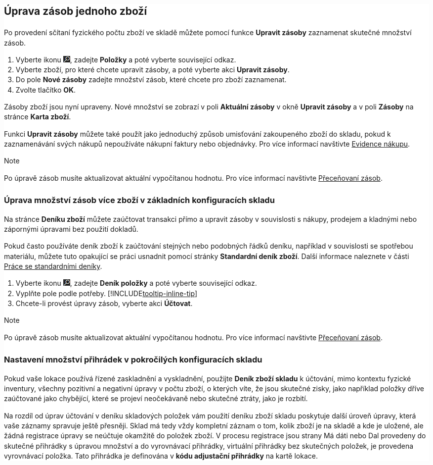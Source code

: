 ## <a name="to-adjust-the-inventory-of-one-item"></a>Úprava zásob jednoho zboží
Po provedení sčítaní fyzického počtu zboží ve skladě můžete pomocí funkce **Upravit zásoby** zaznamenat skutečné množství zásob.

1. Vyberte ikonu ![Žárovky, která otevře funkci Řekněte mi](media/ui-search/search_small.png "Řekněte mi, co chcete dělat"), zadejte **Položky** a poté vyberte související odkaz.
2. Vyberte zboží, pro které chcete upravit zásoby, a poté vyberte akci **Upravit zásoby**.
3. Do pole **Nové zásoby** zadejte množství zásob, které chcete pro zboží zaznamenat.
4. Zvolte tlačítko **OK**.

Zásoby zboží jsou nyní upraveny. Nové množství se zobrazí v poli **Aktuální zásoby** v okně **Upravit zásoby** a v poli **Zásoby** na stránce **Karta zboží**.

Funkci **Upravit zásoby** můžete také použít jako jednoduchý způsob umisťování zakoupeného zboží do skladu, pokud k zaznamenávání svých nákupů nepoužíváte nákupní faktury nebo objednávky. Pro více informací navštivte [Evidence nákupu](purchasing-how-record-purchases.md).

> [!NOTE]  
>   Po úpravě zásob musíte aktualizovat aktuální vypočítanou hodnotu. Pro více informací navštivte [Přeceňovaní zásob](inventory-how-revalue-inventory.md).

### <a name="to-adjust-the-inventory-quantity-of-multiple-items-in-basic-warehouse-configurations"></a>Úprava množství zásob více zboží v základních konfiguracích skladu
Na stránce **Deníku zboží** můžete zaúčtovat transakci přímo a upravit zásoby v souvislosti s nákupy, prodejem a kladnými nebo zápornými úpravami bez použití dokladů.

Pokud často používáte deník zboží k zaúčtování stejných nebo podobných řádků deníku, například v souvislosti se spotřebou materiálu, můžete tuto opakující se práci usnadnit pomocí stránky **Standardní deník zboží**. Další informace naleznete v části [Práce se standardními deníky](ui-work-general-journals.md#working-with-standard-journals).

1. Vyberte ikonu ![Žárovky, která otevře funkci Řekněte mi](media/ui-search/search_small.png "Řekněte mi, co chcete dělat"), zadejte **Deník položky** a poté vyberte související odkaz.
2. Vyplňte pole podle potřeby. [!INCLUDE[tooltip-inline-tip](includes/tooltip-inline-tip_md.md)]
3. Chcete-li provést úpravy zásob, vyberte akci **Účtovat**.

> [!NOTE]  
>   Po úpravě zásob musíte aktualizovat aktuální vypočítanou hodnotu. Pro více informací navštivte [Přeceňovaní zásob](inventory-how-revalue-inventory.md).

### <a name="to-adjust-bin-quantities-in-advanced-warehouse-configurations"></a>Nastavení množství přihrádek v pokročilých konfiguracích skladu  
Pokud vaše lokace používá řízené zaskladnění a vyskladnění, použijte **Deník  zboží skladu** k účtování, mimo kontextu fyzické inventury, všechny pozitivní a negativní úpravy v počtu zboží, o kterých víte, že jsou skutečné zisky, jako například položky dříve zaúčtované jako chybějící, které se projeví neočekávaně nebo skutečné ztráty, jako je rozbití.  

Na rozdíl od úprav účtování v deníku skladových položek vám použití deníku zboží skladu poskytuje další úroveň úpravy, která vaše záznamy spravuje ještě přesněji. Sklad má tedy vždy kompletní záznam o tom, kolik zboží je na skladě a kde je uložené, ale žádná registrace úpravy se neúčtuje okamžitě do položek zboží. V procesu registrace jsou strany Má dáti nebo Dal provedeny do skutečné přihrádky s úpravou množství a do vyrovnávací přihrádky, virtuální přihrádky bez skutečných položek, je provedena vyrovnávací položka. Tato přihrádka je definována v **kódu  adjustační přihrádky** na kartě lokace.
